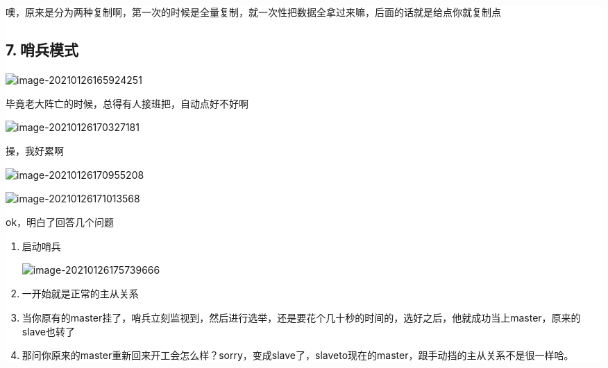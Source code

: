 噢，原来是分为两种复制啊，第一次的时候是全量复制，就一次性把数据全拿过来嘛，后面的话就是给点你就复制点

## 7. 哨兵模式

![image-20210126165924251](C:\Users\zbr\AppData\Roaming\Typora\typora-user-images\image-20210126165924251.png)

毕竟老大阵亡的时候，总得有人接班把，自动点好不好啊

![image-20210126170327181](C:\Users\zbr\AppData\Roaming\Typora\typora-user-images\image-20210126170327181.png)

操，我好累啊

![image-20210126170955208](C:\Users\zbr\AppData\Roaming\Typora\typora-user-images\image-20210126170955208.png)

![image-20210126171013568](C:\Users\zbr\AppData\Roaming\Typora\typora-user-images\image-20210126171013568.png)

ok，明白了回答几个问题

1. 启动哨兵

   ![image-20210126175739666](C:\Users\zbr\AppData\Roaming\Typora\typora-user-images\image-20210126175739666.png)

2. 一开始就是正常的主从关系

3. 当你原有的master挂了，哨兵立刻监视到，然后进行选举，还是要花个几十秒的时间的，选好之后，他就成功当上master，原来的slave也转了

4. 那问你原来的master重新回来开工会怎么样？sorry，变成slave了，slaveto现在的master，跟手动挡的主从关系不是很一样哈。